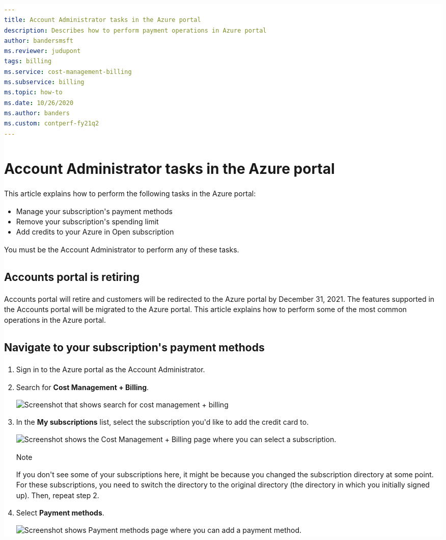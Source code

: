```yaml
---
title: Account Administrator tasks in the Azure portal
description: Describes how to perform payment operations in Azure portal
author: bandersmsft
ms.reviewer: judupont
tags: billing
ms.service: cost-management-billing
ms.subservice: billing
ms.topic: how-to
ms.date: 10/26/2020
ms.author: banders
ms.custom: contperf-fy21q2
---
```


# Account Administrator tasks in the Azure portal

This article explains how to perform the following tasks in the Azure portal:
- Manage your subscription's payment methods
- Remove your subscription's spending limit
- Add credits to your Azure in Open subscription

You must be the Account Administrator to perform any of these tasks.

## Accounts portal is retiring

Accounts portal will retire and customers will be redirected to the Azure portal by December 31, 2021. The features supported in the Accounts portal will be migrated to the Azure portal. This article explains how to perform some of the most common operations in the Azure portal.


## Navigate to your subscription's payment methods

1. Sign in to the Azure portal as the Account Administrator.

1. Search for **Cost Management + Billing**.

    ![Screenshot that shows search for cost management + billing ](./media/account-admin-tasks/search-bar.png)

1. In the **My subscriptions** list, select the subscription you'd like to add the credit card to.

   ![Screenshot shows the Cost Management + Billing page where you can select a subscription.](./media/account-admin-tasks/cost-management-billing-overview-x.png)

   > [!NOTE]
   > If you don't see some of your subscriptions here, it might be because you changed the subscription directory at some point. For these subscriptions, you need to switch the directory to the original directory (the directory in which you initially signed up). Then, repeat step 2.

1. Select **Payment methods**.

    ![Screenshot shows Payment methods page where you can add a payment method.](./media/account-admin-tasks/subscription-payment-methods-blade.png)
